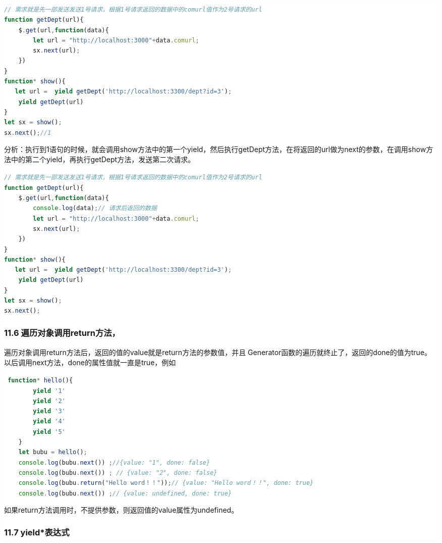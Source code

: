 ```javascript
// 需求就是先一部发送发送1号请求，根据1号请求返回的数据中的comurl值作为2号请求的url
function getDept(url){
    $.get(url,function(data){
        let url = "http://localhost:3000"+data.comurl;
        sx.next(url);
    })
}
function* show(){
   let url =  yield getDept('http://localhost:3300/dept?id=3');
    yield getDept(url)
}
let sx = show();
sx.next();//1
```
分析：执行到1语句的时候，就会调用show方法中的第一个yield，然后执行getDept方法，在将返回的url做为next的参数，在调用show方法中的第二个yield，再执行getDept方法，发送第二次请求。

``` javascript
// 需求就是先一部发送发送1号请求，根据1号请求返回的数据中的comurl值作为2号请求的url
function getDept(url){
    $.get(url,function(data){
        console.log(data);// 请求后返回的数据
        let url = "http://localhost:3000"+data.comurl;
        sx.next(url);
    })
}
function* show(){
   let url =  yield getDept('http://localhost:3300/dept?id=3');
    yield getDept(url)
}
let sx = show();
sx.next();
```
### 11.6 遍历对象调用return方法，
遍历对象调用return方法后，返回的值的value就是return方法的参数值，并且 Generator函数的遍历就终止了，返回的done的值为true。以后调用next方法，done的属性值就一直是true，例如

```javascript
 function* hello(){
        yield '1'
        yield '2'
        yield '3'
        yield '4'
        yield '5'
    }
    let bubu = hello();
    console.log(bubu.next()) ;//{value: "1", done: false}
    console.log(bubu.next()) ; // {value: "2", done: false}
    console.log(bubu.return("Hello word！！"));// {value: "Hello word！！", done: true}
    console.log(bubu.next()) ;// {value: undefined, done: true}
```
如果return方法调用时，不提供参数，则返回值的value属性为undefined。
### 11.7 yield*表达式
